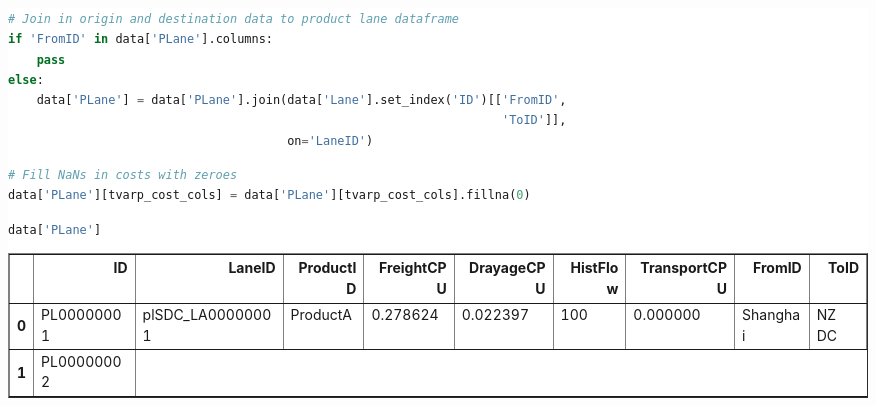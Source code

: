 ```python
# Join in origin and destination data to product lane dataframe
if 'FromID' in data['PLane'].columns:
    pass
else:
    data['PLane'] = data['PLane'].join(data['Lane'].set_index('ID')[['FromID',
                                                                     'ToID']],
                                       on='LaneID')
```


```python
# Fill NaNs in costs with zeroes
data['PLane'][tvarp_cost_cols] = data['PLane'][tvarp_cost_cols].fillna(0)
```


```python
data['PLane']
```




<div>
<style scoped>
    .dataframe tbody tr th:only-of-type {
        vertical-align: middle;
    }

    .dataframe tbody tr th {
        vertical-align: top;
    }

    .dataframe thead th {
        text-align: right;
    }
</style>
<table border="1" class="dataframe">
  <thead>
    <tr style="text-align: right;">
      <th></th>
      <th>ID</th>
      <th>LaneID</th>
      <th>ProductID</th>
      <th>FreightCPU</th>
      <th>DrayageCPU</th>
      <th>HistFlow</th>
      <th>TransportCPU</th>
      <th>FromID</th>
      <th>ToID</th>
    </tr>
  </thead>
  <tbody>
    <tr>
      <th>0</th>
      <td>PL00000001</td>
      <td>plSDC_LA00000001</td>
      <td>ProductA</td>
      <td>0.278624</td>
      <td>0.022397</td>
      <td>100</td>
      <td>0.000000</td>
      <td>Shanghai</td>
      <td>NZ DC</td>
    </tr>
    <tr>
      <th>1</th>
      <td>PL00000002</td>